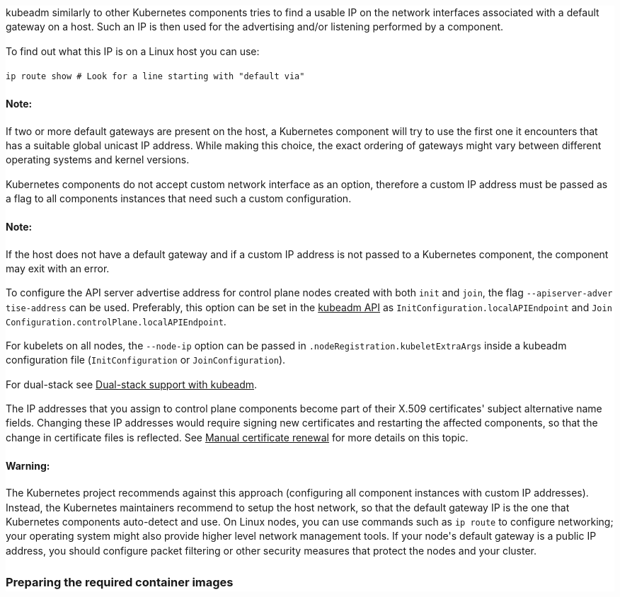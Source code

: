 kubeadm similarly to other Kubernetes components tries to find a usable IP on the network interfaces associated with a default gateway on a host. Such an IP is then used for the advertising and/or listening performed by a component.

To find out what this IP is on a Linux host you can use:

```shell
ip route show # Look for a line starting with "default via"
```

#### Note:

If two or more default gateways are present on the host, a Kubernetes component will try to use the first one it encounters that has a suitable global unicast IP address. While making this choice, the exact ordering of gateways might vary between different operating systems and kernel versions.

Kubernetes components do not accept custom network interface as an option, therefore a custom IP address must be passed as a flag to all components instances that need such a custom configuration.

#### Note:

If the host does not have a default gateway and if a custom IP address is not passed to a Kubernetes component, the component may exit with an error.

To configure the API server advertise address for control plane nodes created with both `init` and `join`, the flag `--apiserver-advertise-address` can be used. Preferably, this option can be set in the [kubeadm API](https://kubernetes.io/docs/reference/config-api/kubeadm-config.v1beta4/) as `InitConfiguration.localAPIEndpoint` and `JoinConfiguration.controlPlane.localAPIEndpoint`.

For kubelets on all nodes, the `--node-ip` option can be passed in `.nodeRegistration.kubeletExtraArgs` inside a kubeadm configuration file (`InitConfiguration` or `JoinConfiguration`).

For dual-stack see [Dual-stack support with kubeadm](https://kubernetes.io/docs/setup/production-environment/tools/kubeadm/dual-stack-support/).

The IP addresses that you assign to control plane components become part of their X.509 certificates' subject alternative name fields. Changing these IP addresses would require signing new certificates and restarting the affected components, so that the change in certificate files is reflected. See [Manual certificate renewal](https://kubernetes.io/docs/tasks/administer-cluster/kubeadm/kubeadm-certs/#manual-certificate-renewal) for more details on this topic.

#### Warning:

The Kubernetes project recommends against this approach (configuring all component instances with custom IP addresses). Instead, the Kubernetes maintainers recommend to setup the host network, so that the default gateway IP is the one that Kubernetes components auto-detect and use. On Linux nodes, you can use commands such as `ip route` to configure networking; your operating system might also provide higher level network management tools. If your node's default gateway is a public IP address, you should configure packet filtering or other security measures that protect the nodes and your cluster.

### Preparing the required container images[](https://kubernetes.io/docs/setup/production-environment/tools/kubeadm/create-cluster-kubeadm/#preparing-the-required-container-images)
